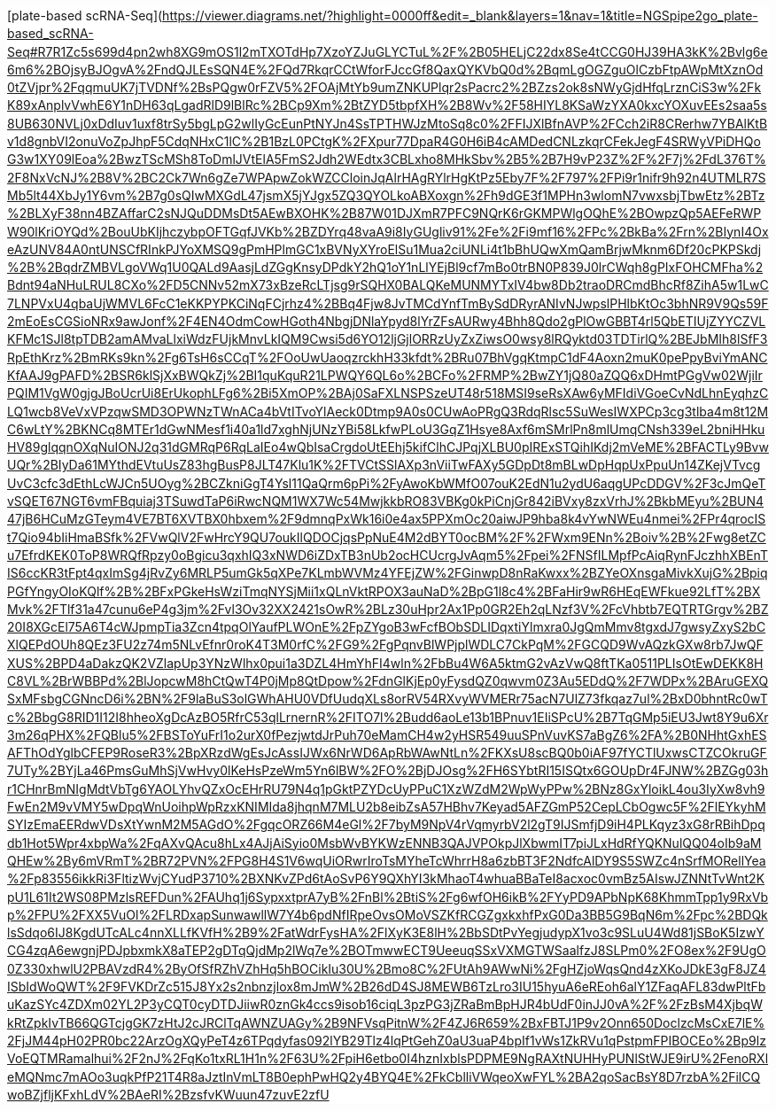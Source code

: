 [plate-based scRNA-Seq](https://viewer.diagrams.net/?highlight=0000ff&edit=_blank&layers=1&nav=1&title=NGSpipe2go_plate-based_scRNA-Seq#R7R1Zc5s699d4pn2wh8XG9mOS1l2mTXOTdHp7XzoYZJuGLYCTuL%2F%2B05HELjC22dx8Se4tCCG0HJ39HA3kK%2Bvlg6e6m6%2BOjsyBJOgvA%2FndQJLEsSQN4E%2FQd7RkqrCCtWforFJccGf8QaxQYKVbQ0d%2BqmLgOGZguOlCzbFtpAWpMtXznOd0tZVjpr%2FqqmuUK7jTVDNf%2BsPQgw0rFZV5%2FOAjMtYb9umZNKUPlqr2sPacrc2%2BZzs2ok8sNWyGjdHfqLrznCiS3w%2FkK89xAnplvVwhE6Y1nDH63qLgadRlD9lBlRc%2BCp9Xm%2BtZYD5tbpfXH%2B8Wv%2F58HIYL8KSaWzYXA0kxcYOXuvEEs2saa5s8UB630NVLj0xDdIuv1uxf8trSy5bgLpG2wlIyGcEunPtNYJn4SsTPTHWJzMtoSq8c0%2FFIJXlBfnAVP%2FCch2iR8CRerhw7YBAlKtBv1d8gnbVI2onuVoZpJhpF5CdqNHxC1lC%2B1BzL0PCtgK%2FXpur77DpaR4G0H6iB4cAMDedCNLzkqrCFekJegF4SRWyVPiDHQoG3w1XY09lEoa%2BwzTScMSh8ToDmlJVtElA5FmS2Jdh2WEdtx3CBLxho8MHkSbv%2B5%2B7H9vP23Z%2F%2F7j%2FdL376T%2F8NxVcNJ%2B8V%2BC2Ck7Wn6gZe7WPApwZokWZCCloinJqAlrHAgRYlrHgKtPz5Eby7F%2F797%2FPi9r1nifr9h92n4UTMLR7SMb5lt44XbJy1Y6vm%2B7g0sQIwMXGdL47jsmX5jYJgx5ZQ3QYOLkoABXoxgn%2Fh9dGE3f1MPHn3wlomN7vwxsbjTbwEtz%2BTz%2BLXyF38nn4BZAffarC2sNJQuDDMsDt5AEwBXOHK%2B87W01DJXmR7PFC9NQrK6rGKMPWlgOQhE%2BOwpzQp5AEFeRWPW90lKriOYQd%2BouUbKIjhczybpOFTGqfJVKb%2BZDYrq48vaA9i8IyGUgliv91%2Fe%2Fi9mf16%2FPc%2BkBa%2Frn%2BIynI4OxeAzUNV84A0ntUNSCfRInkPJYoXMSQ9gPmHPlmGC1xBVNyXYroElSu1Mua2ciUNLi4t1bBhUQwXmQamBrjwMknm6Df20cPKPSkdj%2B%2BqdrZMBVLgoVWq1U0QALd9AasjLdZGgKnsyDPdkY2hQ1oY1nLlYEjBl9cf7mBo0trBN0P839J0lrCWqh8gPIxFOHCMFha%2Bdnt94aNHuLRUL8CXo%2FD5CNNv52mX73xBzeRcLTjsg9rSQHX0BALQKeMUNMYTxIV4bw8Db2traoDRCmdBhcRf8ZihA5w1LwC7LNPVxU4qbaUjWMVL6FcC1eKKPYPKCiNqFCjrhz4%2BBq4Fjw8JvTMCdYnfTmBySdDRyrANIvNJwpslPHlbKtOc3bhNR9V9Qs59F2mEoEsCGSioNRx9awJonf%2F4EN4OdmCowHGoth4NbgjDNlaYpyd8lYrZFsAURwy4Bhh8Qdo2gPlOwGBBT4rl5QbETIUjZYYCZVLKFMc1SJl8tpTDB2amAMvaLlxiWdzFUjkMnvLkIQM9Cwsi5d6YO12ljGjlORRzUyZxZiwsO0wsy8lRQyktd03TDTirlQ%2BEJbMIh8lSfF3RpEthKrz%2BmRKs9kn%2Fg6TsH6sCCqT%2FOoUwUaoqzrckhH33kfdt%2BRu07BhVgqKtmpC1dF4Aoxn2muK0pePpyBviYmANCKfAAJ9gPAFD%2BSR6klSjXxBWQkZj%2BI1quKquR21LPWQY6QL6o%2BCFo%2FRMP%2BwZY1jQ80aZQQ6xDHmtPGgVw02WjiIrPQIM1VgW0gjgJBoUcrUi8ErUkophLFg6%2Bi5XmOP%2BAj0SaFXLNSPSzeUT48r518MSI9seRsXAw6yMFIdiVGoeCvNdLhnEyqhzCLQ1wcb8VeVxVPzqwSMD3OPWNzTWnACa4bVtITvoYlAeck0Dtmp9A0s0CUwAoPRgQ3RdqRlsc5SuWesIWXPCp3cg3tlba4m8t12MC6wLtY%2BKNCq8MTEr1dGwNMesf1i40a1ld7xghNjUNzYBi58LkfwPLoU3GqZ1Hsye8Axf6mSMrlPn8mlUmqCNsh339eL2bniHHkuHV89glqqnOXqNuIONJ2q31dGMRqP6RqLaIEo4wQbIsaCrgdoUtEEhj5kifClhCJPqjXLBU0pIRExSTQihIKdj2mVeME%2BFACTLy9BvwUQr%2BIyDa61MYthdEVtuUsZ83hgBusP8JLT47Klu1K%2FTVCtSSlAXp3nViiTwFAXy5GDpDt8mBLwDpHqpUxPpuUn14ZKejVTvcgUvC3cfc3dEthLcWJCn5UOyg%2BCZkniGgT4Ysl11QaQrm6pPi%2FyAwoKbWMfO07ouK2EdN1u2ydU6aqgUPcDDGV%2F3cJmQeTvSQET67NGT6vmFBquiaj3TSuwdTaP6iRwcNQM1WX7Wc54MwjkkbRO83VBKg0kPiCnjGr842iBVxy8zxVrhJ%2BkbMEyu%2BUN447jB6HCuMzGTeym4VE7BT6XVTBX0hbxem%2F9dmnqPxWk16i0e4ax5PPXmOc20aiwJP9hba8k4vYwNWEu4nmei%2FPr4qrocISt7Qio94bIiHmaBSfk%2FVwQlV2FwHrcY9QU7oukIlQDOCjqsPpNuE4M2dBYT0ocBM%2F%2FWxm9ENn%2Boiv%2B%2Fwg8etZCu7EfrdKEK0ToP8WRQfRpzy0oBgicu3qxhIQ3xNWD6iZDxTB3nUb2ocHCUcrgJvAqm5%2Fpei%2FNSfILMpfPcAiqRynFJczhhXBEnTIS6ccKR3tFpt4qxImSg4jRvZy6MRLP5umGk5qXPe7KLmbWVMz4YFEjZW%2FGinwpD8nRaKwxx%2BZYeOXnsgaMivkXujG%2BpiqPGfYngyOIoKQlf%2B%2BFxPGkeHsWziTmqNYSjMii1xQLnVktRPOX3auNaD%2BpG1l8c4%2BFaHir9wR6HEqEWFkue92LfT%2BXMvk%2FTlf31a47cunu6eP4g3jm%2Fvl3Ov32XX2421sOwR%2BLz30uHpr2Ax1Pp0GR2Eh2qLNzf3V%2FcVhbtb7EQTRTGrgv%2BZ20I8XGcEl75A6T4cWJpmpTia3Zcn4tpqOlYaufPLWOnE%2FpZYgoB3wFcfBObSDLIDqxtiYlmxra0JgQmMmv8tgxdJ7gwsyZxyS2bCXlQEPdOUh8QEz3FU2z74m5NLvEfnr0roK4T3M0rfC%2FG9%2FgPqnvBlWPjplWDLC7CkPqM%2FGCQD9WvAQzkGXw8rb7JwQFXUS%2BPD4aDakzQK2VZlapUp3YNzWlhx0pui1a3DZL4HmYhFI4wln%2FbBu4W6A5ktmG2vAzVwQ8ftTKa0511PLIsOtEwDEKK8HC8VL%2BrWBBPd%2BlJopcwM8hCtQwT4P0jMp8QtDpow%2FdnGlKjEp0yFysdQZ0qwvm0Z3Au5EDdQ%2F7WDPx%2BAruGEXQSxMFsbgCGNncD6i%2BN%2F9laBuS3olGWhAHU0VDfUudqXLs8orRV54RXvyWVMERr75acN7UlZ73fkqaz7ul%2BxD0bhntRc0wTc%2BbgG8RID1I12I8hheoXgDcAzBO5RfrC53qlLrnernR%2FITO7l%2Budd6aoLe13b1BPnuv1EIiSPcU%2B7TqGMp5iEU3Jwt8Y9u6Xr3m26qPHX%2FQBlu5%2FBSToYuFrI1o2urX0fPezjwtdJrPuh70eMamCH4w2yHSR549uuSPnVuvKS7aBgZ6%2FA%2B0NHhtGxhESAFThOdYglbCFEP9RoseR3%2BpXRzdWgEsJcAssIJWx6NrWD6ApRbWAwNtLn%2FKXsU8scBQ0b0iAF97fYCTlUxwsCTZCOkruGF7UTy%2BYjLa46PmsGuMhSjVwHvy0lKeHsPzeWm5Yn6lBW%2FO%2BjDJOsg%2FH6SYbtRI15ISQtx6GOUpDr4FJNW%2BZGg03hr1CHnrBmNIgMdtVbTg6YAOLYhvQZxOcEHrRU79N4q1pGktPZYDcUyPPuC1XzWZdM2WpWyPPw%2BNz8GxYloikL4ou3IyXw8vh9FwEn2M9vVMY5wDpqWnUoihpWpRzxKNIMIda8jhqnM7MLU2b8eibZsA57HBhv7Keyad5AFZGmP52CepLCbOgwc5F%2FlEYkyhMSYIzEmaEERdwVDsXtYwnM2M5AGdO%2FgqcORZ66M4eGl%2F7byM9NpV4rVqmyrbV2l2gT9IJSmfjD9iH4PLKqyz3xG8rRBihDpqdb1Hot5Wpr4xbpWa%2FqAXvQAcu8hLx4AJjAiSyio0MsbWvBYKWzENNB3QAJVPOkpJlXbwmIT7piJLxHdRfYQKNulQQ04oIb9aMQHEw%2By6mVRmT%2BR72PVN%2FPG8H4S1V6wqUiORwrIroTsMYheTcWhrrH8a6zbBT3F2NdfcAlDY9S5SWZc4nSrfMORellYea%2Fp83556ikkRi3FltizWvjCYudP3710%2BXNKvZPd6tAoSvP6Y9QXhYI3kMhaoT4whuaBBaTeI8acxoc0vmBz5AIswJZNNtTvWnt2KpU1L61It2WS08PMzlsREFDun%2FAUhq1j6SypxxtprA7yB%2FnBl%2BtiS%2Fg6wfOH6ikB%2FYyPD9APbNpK68KhmmTpp1y9RxVbp%2FPU%2FXX5VuOl%2FLRDxapSunwawllW7Y4b6pdNfIRpeOvsOMoVSZKfRCGZgxkxhfPxG0Da3BB5G9BqN6m%2Fpc%2BDQklsSdqo6IJ8KgdUTcALc4nnXLLfKVfH%2B9%2FatWdrFysHA%2FlXyK3E8lH%2BbSDtPvYegjudypX1vo3c9SLuU4Wd81jSBoK5IzwYCG4zqA6ewgnjPDJpbxmkX8aTEP2gDTqQjdMp2lWq7e%2BOTmwwECT9UeeuqSSxVXMGTWSaalfzJ8SLPm0%2FO8ex%2F9UgO0Z330xhwlU2PBAVzdR4%2ByOfSfRZhVZhHq5hBOCikIu30U%2Bmo8C%2FUtAh9AWwNi%2FgHZjoWqsQnd4zXKoJDkE3gF8JZ4ISbIdWoQWT%2F9FVKDrZc515J8Yx2s2nbnzjlox8mJmW%2B26dD4SJ8MEWB6TzLro3IU15hyuA6eREoh6alY1ZFaqAFL83dwPltFbuKazSYc4ZDXm02YL2P3yCQT0cyDTDJiiwR0znGk4ccs9isob16ciqL3pzPG3jZRaBmBpHJR4bUdF0inJJ0vA%2F%2FzBsM4XjbqWkRtZpkIvTB66QGTcjgGK7zHtJ2cJRClTqAWNZUAGy%2B9NFVsqPitnW%2F4ZJ6R659%2BxFBTJ1P9v2Onn650DoclzcMsCxE7lE%2FjJM44pH02PR0bc22ArzOgXQyPeT4z6TPqdyfas092lYB29Tlz4lqPtGehZ0aU3uaP4bpIf1vWs1ZkRVu1qPstpmFPIBOCEo%2Bp9lzVoEQTMRamalhui%2F2nJ%2FqKo1txRL1H1n%2F63U%2FpiH6etbo0I4hznIxblsPDPME9NgRAXtNUHHyPUNlStWJE9irU%2FenoRXleMQNmc7mAOo3uqkPfP21T4R8aJztInVmLT8B0ephPwHQ2y4BYQ4E%2FkCblliVWqeoXwFYL%2BA2qoSacBsY8D7rzbA%2FilCQwoBZjfljKFxhLdV%2BAeRI%2BzsfvKWuun47zuvE2zfU